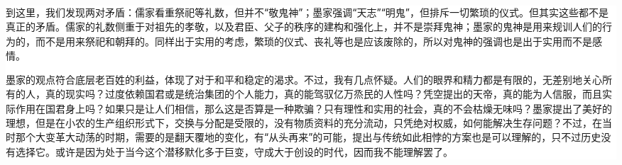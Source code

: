 到这里，我们发现两对矛盾：儒家看重祭祀等礼数，但并不“敬鬼神”；墨家强调“天志”“明鬼”，但排斥一切繁琐的仪式。但其实这些都不是真正的矛盾。儒家的礼数侧重于对祖先的孝敬，以及君臣、父子的秩序的建构和强化上，并不是崇拜鬼神；墨家的鬼神是用来规训人们的行为的，而不是用来祭祀和朝拜的。同样出于实用的考虑，繁琐的仪式、丧礼等也是应该废除的，所以对鬼神的强调也是出于实用而不是感情。

墨家的观点符合底层老百姓的利益，体现了对于和平和稳定的渴求。不过，我有几点怀疑。人们的眼界和精力都是有限的，无差别地关心所有的人，真的现实吗？过度依赖国君或是统治集团的个人能力，真的能驾驭亿万烝民的人性吗？凭空提出的天帝，真的能为人信服，而且实际作用在国君身上吗？如果只是让人们相信，那么这是否算是一种欺骗？只有理性和实用的社会，真的不会枯燥无味吗？墨家提出了美好的理想，但是在小农的生产组织形式下，交换与分配是受限的，没有物质资料的充分流动，只凭绝对权威，如何能解决生存问题？不过，在当时那个大变革大动荡的时期，需要的是翻天覆地的变化，有“从头再来”的可能，提出与传统如此相悖的方案也是可以理解的，只不过历史没有选择它。或许是因为处于当今这个潜移默化多于巨变，守成大于创设的时代，因而我不能理解罢了。